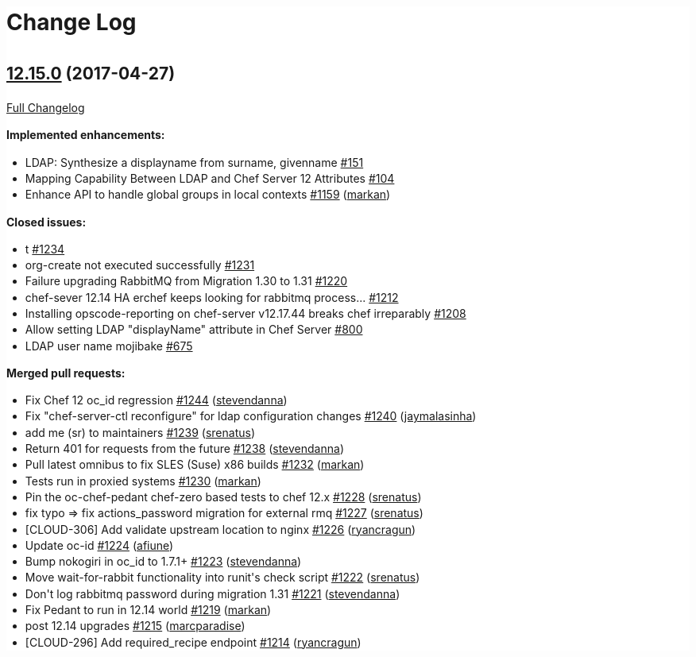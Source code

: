 # Change Log

## [12.15.0](https://github.com/chef/chef-server/tree/12.15.0) (2017-04-27)
[Full Changelog](https://github.com/chef/chef-server/compare/12.14.0...12.15.0)

**Implemented enhancements:**

- LDAP: Synthesize a displayname from surname, givenname [\#151](https://github.com/chef/chef-server/issues/151)
- Mapping Capability Between LDAP and Chef Server 12 Attributes [\#104](https://github.com/chef/chef-server/issues/104)
- Enhance API to handle global groups in local contexts [\#1159](https://github.com/chef/chef-server/pull/1159) ([markan](https://github.com/markan))

**Closed issues:**

- t [\#1234](https://github.com/chef/chef-server/issues/1234)
- org-create not executed successfully [\#1231](https://github.com/chef/chef-server/issues/1231)
- Failure upgrading RabbitMQ from Migration 1.30 to 1.31 [\#1220](https://github.com/chef/chef-server/issues/1220)
- chef-sever 12.14 HA erchef keeps looking for rabbitmq process... [\#1212](https://github.com/chef/chef-server/issues/1212)
- Installing opscode-reporting on chef-server v12.17.44 breaks chef irreparably [\#1208](https://github.com/chef/chef-server/issues/1208)
- Allow setting LDAP "displayName" attribute in Chef Server [\#800](https://github.com/chef/chef-server/issues/800)
- LDAP user name mojibake [\#675](https://github.com/chef/chef-server/issues/675)

**Merged pull requests:**

- Fix Chef 12 oc\_id regression [\#1244](https://github.com/chef/chef-server/pull/1244) ([stevendanna](https://github.com/stevendanna))
- Fix "chef-server-ctl reconfigure" for ldap configuration changes [\#1240](https://github.com/chef/chef-server/pull/1240) ([jaymalasinha](https://github.com/jaymalasinha))
- add me \(sr\) to maintainers [\#1239](https://github.com/chef/chef-server/pull/1239) ([srenatus](https://github.com/srenatus))
- Return 401 for requests from the future [\#1238](https://github.com/chef/chef-server/pull/1238) ([stevendanna](https://github.com/stevendanna))
- Pull latest omnibus to fix SLES \(Suse\) x86 builds [\#1232](https://github.com/chef/chef-server/pull/1232) ([markan](https://github.com/markan))
- Tests run in proxied systems [\#1230](https://github.com/chef/chef-server/pull/1230) ([markan](https://github.com/markan))
- Pin the oc-chef-pedant chef-zero based tests to chef 12.x [\#1228](https://github.com/chef/chef-server/pull/1228) ([srenatus](https://github.com/srenatus))
- fix typo =\> fix actions\_password migration for external rmq [\#1227](https://github.com/chef/chef-server/pull/1227) ([srenatus](https://github.com/srenatus))
- \[CLOUD-306\] Add validate upstream location to nginx [\#1226](https://github.com/chef/chef-server/pull/1226) ([ryancragun](https://github.com/ryancragun))
- Update oc-id [\#1224](https://github.com/chef/chef-server/pull/1224) ([afiune](https://github.com/afiune))
- Bump nokogiri in oc\_id to 1.7.1+ [\#1223](https://github.com/chef/chef-server/pull/1223) ([stevendanna](https://github.com/stevendanna))
- Move wait-for-rabbit functionality into runit's check script [\#1222](https://github.com/chef/chef-server/pull/1222) ([srenatus](https://github.com/srenatus))
- Don't log rabbitmq password during migration 1.31 [\#1221](https://github.com/chef/chef-server/pull/1221) ([stevendanna](https://github.com/stevendanna))
- Fix Pedant to run in 12.14 world [\#1219](https://github.com/chef/chef-server/pull/1219) ([markan](https://github.com/markan))
- post 12.14 upgrades [\#1215](https://github.com/chef/chef-server/pull/1215) ([marcparadise](https://github.com/marcparadise))
- \[CLOUD-296\] Add required\_recipe endpoint [\#1214](https://github.com/chef/chef-server/pull/1214) ([ryancragun](https://github.com/ryancragun))